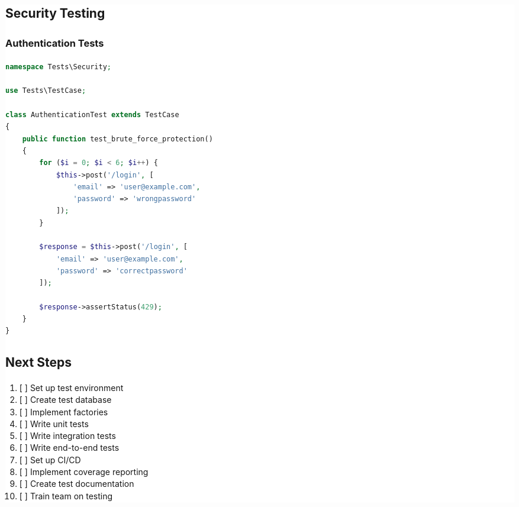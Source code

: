 ## Security Testing

### Authentication Tests
```php
namespace Tests\Security;

use Tests\TestCase;

class AuthenticationTest extends TestCase
{
    public function test_brute_force_protection()
    {
        for ($i = 0; $i < 6; $i++) {
            $this->post('/login', [
                'email' => 'user@example.com',
                'password' => 'wrongpassword'
            ]);
        }
        
        $response = $this->post('/login', [
            'email' => 'user@example.com',
            'password' => 'correctpassword'
        ]);
        
        $response->assertStatus(429);
    }
}
```

## Next Steps

1. [ ] Set up test environment
2. [ ] Create test database
3. [ ] Implement factories
4. [ ] Write unit tests
5. [ ] Write integration tests
6. [ ] Write end-to-end tests
7. [ ] Set up CI/CD
8. [ ] Implement coverage reporting
9. [ ] Create test documentation
10. [ ] Train team on testing 
